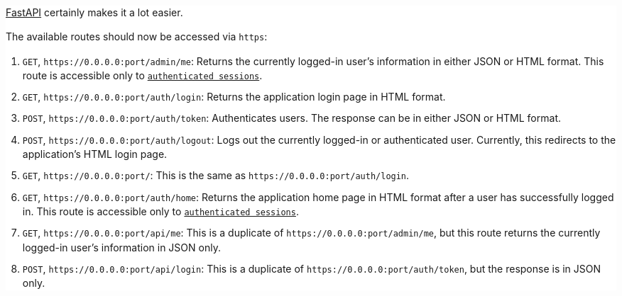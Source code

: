 <a href="https://fastapi.tiangolo.com/tutorial/" title="FastAPI" target="_blank">FastAPI</a>
certainly makes it a lot easier.

<a id="available-routes"></a>
The available routes should now be accessed via <code>https</code>:

<ol>
<li style="margin-top:10px;">
<code>GET</code>, <code>https://0.0.0.0:port/admin/me</code>: 
Returns the currently logged-in user’s information in either JSON or HTML format. 
This route is accessible only to
<a href="https://behainguyen.wordpress.com/2024/01/28/rust-simple-actix-web-email-password-login-and-request-authentication-using-middleware/#definition-authenticated-session"
title="Authenticated sessions" target="_blank"><code>authenticated sessions</code></a>.
</li>

<li style="margin-top:10px;">	
<code>GET</code>, <code>https://0.0.0.0:port/auth/login</code>: 
Returns the application login page in HTML format.
</li>

<li style="margin-top:10px;">
<code>POST</code>, <code>https://0.0.0.0:port/auth/token</code>: 
Authenticates users. The response can be in either JSON or HTML format.
</li>

<li style="margin-top:10px;">
<code>POST</code>, <code>https://0.0.0.0:port/auth/logout</code>: 
Logs out the currently logged-in or authenticated user. Currently, 
this redirects to the application’s HTML login page.
</li>
	
<li style="margin-top:10px;">
<code>GET</code>, <code>https://0.0.0.0:port/</code>: This is the same as <code>https://0.0.0.0:port/auth/login</code>.
</li>

<li style="margin-top:10px;">
<code>GET</code>, <code>https://0.0.0.0:port/auth/home</code>: Returns the application 
home page in HTML format after a user has successfully logged in. This route is 
accessible only to 
<a href="https://behainguyen.wordpress.com/2024/01/28/rust-simple-actix-web-email-password-login-and-request-authentication-using-middleware/#definition-authenticated-session" 
title="Authenticated sessions" target="_blank"><code>authenticated sessions</code></a>.
</li>

<li style="margin-top:10px;">
<code>GET</code>, <code>https://0.0.0.0:port/api/me</code>: 
This is a duplicate of <code>https://0.0.0.0:port/admin/me</code>, 
but this route returns the currently logged-in user’s information in JSON only.
</li>

<li style="margin-top:10px;">
<code>POST</code>, <code>https://0.0.0.0:port/api/login</code>: 
This is a duplicate of <code>https://0.0.0.0:port/auth/token</code>,
but the response is in JSON only.
</li>
</ol>
